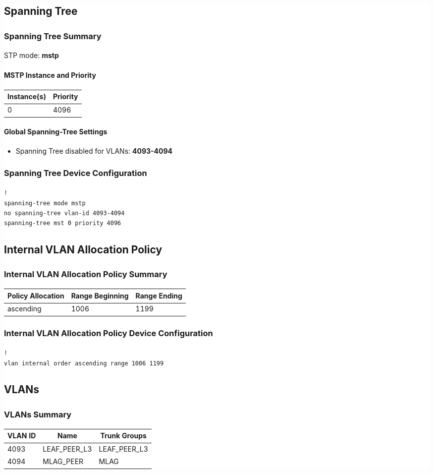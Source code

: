 ## Spanning Tree

### Spanning Tree Summary

STP mode: **mstp**

#### MSTP Instance and Priority

| Instance(s) | Priority |
| -------- | -------- |
| 0 | 4096 |

#### Global Spanning-Tree Settings

- Spanning Tree disabled for VLANs: **4093-4094**

### Spanning Tree Device Configuration

```eos
!
spanning-tree mode mstp
no spanning-tree vlan-id 4093-4094
spanning-tree mst 0 priority 4096
```

## Internal VLAN Allocation Policy

### Internal VLAN Allocation Policy Summary

| Policy Allocation | Range Beginning | Range Ending |
| ------------------| --------------- | ------------ |
| ascending | 1006 | 1199 |

### Internal VLAN Allocation Policy Device Configuration

```eos
!
vlan internal order ascending range 1006 1199
```

## VLANs

### VLANs Summary

| VLAN ID | Name | Trunk Groups |
| ------- | ---- | ------------ |
| 4093 | LEAF_PEER_L3 | LEAF_PEER_L3 |
| 4094 | MLAG_PEER | MLAG |
